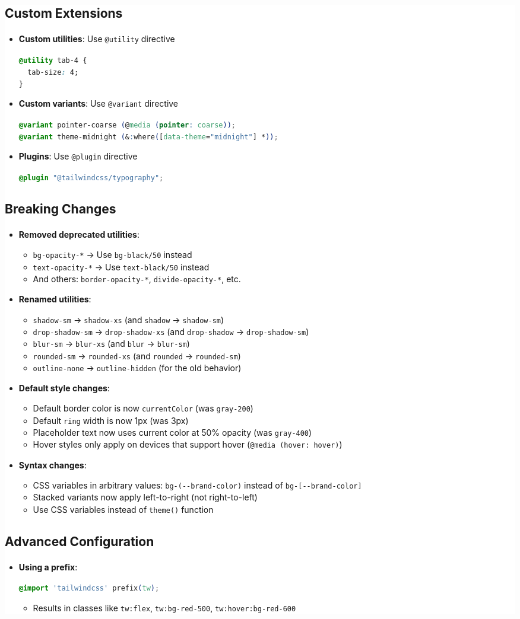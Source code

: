 ## Custom Extensions

- **Custom utilities**: Use `@utility` directive

  ```css
  @utility tab-4 {
    tab-size: 4;
  }
  ```

- **Custom variants**: Use `@variant` directive

  ```css
  @variant pointer-coarse (@media (pointer: coarse));
  @variant theme-midnight (&:where([data-theme="midnight"] *));
  ```

- **Plugins**: Use `@plugin` directive
  ```css
  @plugin "@tailwindcss/typography";
  ```

## Breaking Changes

- **Removed deprecated utilities**:
  - `bg-opacity-*` → Use `bg-black/50` instead
  - `text-opacity-*` → Use `text-black/50` instead
  - And others: `border-opacity-*`, `divide-opacity-*`, etc.

- **Renamed utilities**:
  - `shadow-sm` → `shadow-xs` (and `shadow` → `shadow-sm`)
  - `drop-shadow-sm` → `drop-shadow-xs` (and `drop-shadow` → `drop-shadow-sm`)
  - `blur-sm` → `blur-xs` (and `blur` → `blur-sm`)
  - `rounded-sm` → `rounded-xs` (and `rounded` → `rounded-sm`)
  - `outline-none` → `outline-hidden` (for the old behavior)

- **Default style changes**:
  - Default border color is now `currentColor` (was `gray-200`)
  - Default `ring` width is now 1px (was 3px)
  - Placeholder text now uses current color at 50% opacity (was `gray-400`)
  - Hover styles only apply on devices that support hover (`@media (hover: hover)`)

- **Syntax changes**:
  - CSS variables in arbitrary values: `bg-(--brand-color)` instead of `bg-[--brand-color]`
  - Stacked variants now apply left-to-right (not right-to-left)
  - Use CSS variables instead of `theme()` function

## Advanced Configuration

- **Using a prefix**:

  ```css
  @import 'tailwindcss' prefix(tw);
  ```

  - Results in classes like `tw:flex`, `tw:bg-red-500`, `tw:hover:bg-red-600`
